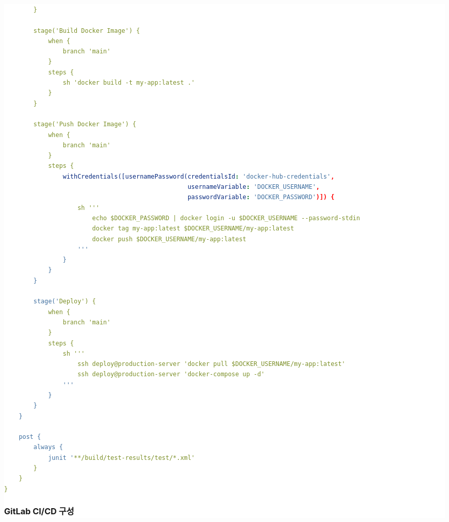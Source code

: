 ```yaml
        }
        
        stage('Build Docker Image') {
            when {
                branch 'main'
            }
            steps {
                sh 'docker build -t my-app:latest .'
            }
        }
        
        stage('Push Docker Image') {
            when {
                branch 'main'
            }
            steps {
                withCredentials([usernamePassword(credentialsId: 'docker-hub-credentials', 
                                                  usernameVariable: 'DOCKER_USERNAME', 
                                                  passwordVariable: 'DOCKER_PASSWORD')]) {
                    sh '''
                        echo $DOCKER_PASSWORD | docker login -u $DOCKER_USERNAME --password-stdin
                        docker tag my-app:latest $DOCKER_USERNAME/my-app:latest
                        docker push $DOCKER_USERNAME/my-app:latest
                    '''
                }
            }
        }
        
        stage('Deploy') {
            when {
                branch 'main'
            }
            steps {
                sh '''
                    ssh deploy@production-server 'docker pull $DOCKER_USERNAME/my-app:latest'
                    ssh deploy@production-server 'docker-compose up -d'
                '''
            }
        }
    }
    
    post {
        always {
            junit '**/build/test-results/test/*.xml'
        }
    }
}
```

### GitLab CI/CD 구성
